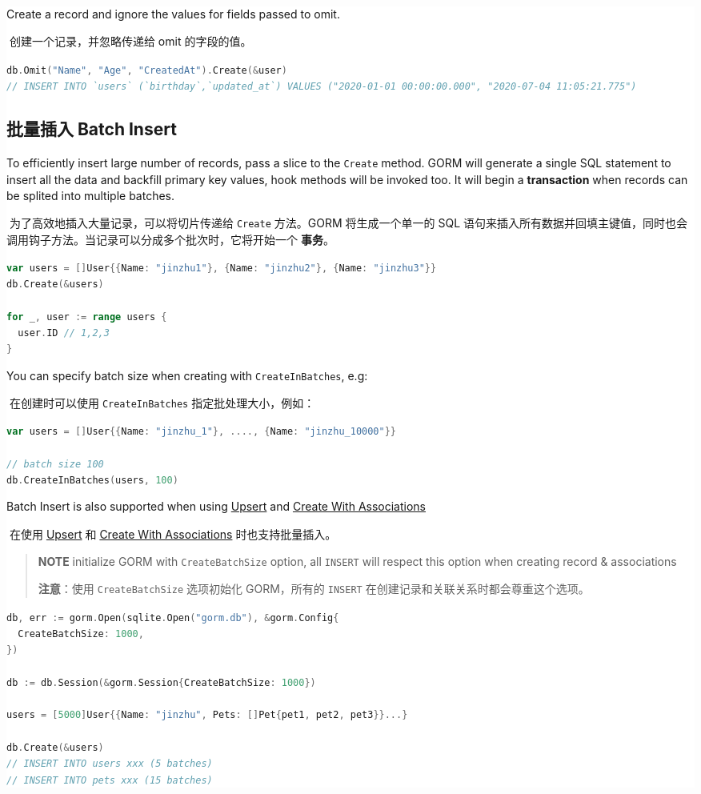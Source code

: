 Create a record and ignore the values for fields passed to omit.  

​	创建一个记录，并忽略传递给 omit 的字段的值。

```go
db.Omit("Name", "Age", "CreatedAt").Create(&user)
// INSERT INTO `users` (`birthday`,`updated_at`) VALUES ("2020-01-01 00:00:00.000", "2020-07-04 11:05:21.775")
```

## 批量插入 Batch Insert

To efficiently insert large number of records, pass a slice to the `Create` method. GORM will generate a single SQL statement to insert all the data and backfill primary key values, hook methods will be invoked too. It will begin a **transaction** when records can be splited into multiple batches.

​	为了高效地插入大量记录，可以将切片传递给 `Create` 方法。GORM 将生成一个单一的 SQL 语句来插入所有数据并回填主键值，同时也会调用钩子方法。当记录可以分成多个批次时，它将开始一个 **事务**。

```go
var users = []User{{Name: "jinzhu1"}, {Name: "jinzhu2"}, {Name: "jinzhu3"}}
db.Create(&users)

for _, user := range users {
  user.ID // 1,2,3
}
```

You can specify batch size when creating with `CreateInBatches`, e.g:   

​	在创建时可以使用 `CreateInBatches` 指定批处理大小，例如：

``` go
var users = []User{{Name: "jinzhu_1"}, ...., {Name: "jinzhu_10000"}}

// batch size 100
db.CreateInBatches(users, 100)
```

Batch Insert is also supported when using [Upsert](https://gorm.io/docs/create.html#upsert) and [Create With Associations](https://gorm.io/docs/create.html#create_with_associations)

​	在使用 [Upsert](https://gorm.io/docs/create.html#upsert) 和 [Create With Associations](https://gorm.io/docs/create.html#create_with_associations) 时也支持批量插入。

> **NOTE** initialize GORM with `CreateBatchSize` option, all `INSERT` will respect this option when creating record & associations
>
> **注意**：使用 `CreateBatchSize` 选项初始化 GORM，所有的 `INSERT` 在创建记录和关联关系时都会尊重这个选项。

```go
db, err := gorm.Open(sqlite.Open("gorm.db"), &gorm.Config{
  CreateBatchSize: 1000,
})

db := db.Session(&gorm.Session{CreateBatchSize: 1000})

users = [5000]User{{Name: "jinzhu", Pets: []Pet{pet1, pet2, pet3}}...}

db.Create(&users)
// INSERT INTO users xxx (5 batches)
// INSERT INTO pets xxx (15 batches)
```
